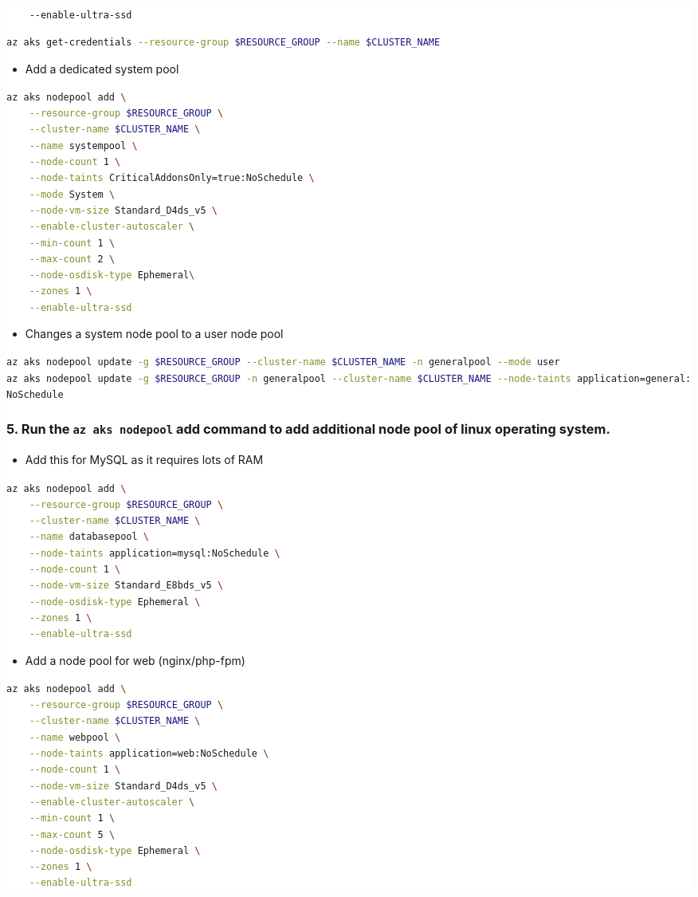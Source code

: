 ```sh
    --enable-ultra-ssd
```

```sh
az aks get-credentials --resource-group $RESOURCE_GROUP --name $CLUSTER_NAME
```

- Add a dedicated system pool

```sh
az aks nodepool add \
    --resource-group $RESOURCE_GROUP \
    --cluster-name $CLUSTER_NAME \
    --name systempool \
    --node-count 1 \
    --node-taints CriticalAddonsOnly=true:NoSchedule \
    --mode System \
    --node-vm-size Standard_D4ds_v5 \
    --enable-cluster-autoscaler \
    --min-count 1 \
    --max-count 2 \
    --node-osdisk-type Ephemeral\
    --zones 1 \
    --enable-ultra-ssd
```

- Changes a system node pool to a user node pool

```sh
az aks nodepool update -g $RESOURCE_GROUP --cluster-name $CLUSTER_NAME -n generalpool --mode user
az aks nodepool update -g $RESOURCE_GROUP -n generalpool --cluster-name $CLUSTER_NAME --node-taints application=general:NoSchedule
```

### 5. Run the `az aks nodepool` add command to add additional node pool of linux operating system.

- Add this for MySQL as it requires lots of RAM

```bash
az aks nodepool add \
    --resource-group $RESOURCE_GROUP \
    --cluster-name $CLUSTER_NAME \
    --name databasepool \
    --node-taints application=mysql:NoSchedule \
    --node-count 1 \
    --node-vm-size Standard_E8bds_v5 \
    --node-osdisk-type Ephemeral \
    --zones 1 \
    --enable-ultra-ssd
```

- Add a node pool for web (nginx/php-fpm)

```bash
az aks nodepool add \
    --resource-group $RESOURCE_GROUP \
    --cluster-name $CLUSTER_NAME \
    --name webpool \
    --node-taints application=web:NoSchedule \
    --node-count 1 \
    --node-vm-size Standard_D4ds_v5 \
    --enable-cluster-autoscaler \
    --min-count 1 \
    --max-count 5 \
    --node-osdisk-type Ephemeral \
    --zones 1 \
    --enable-ultra-ssd
```